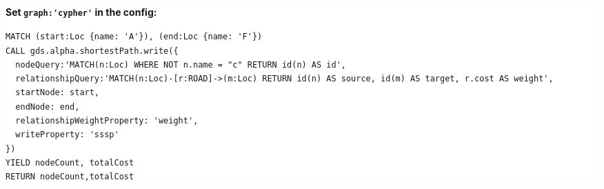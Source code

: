 **Set `graph:'cypher'` in the config:** 

```cypher
MATCH (start:Loc {name: 'A'}), (end:Loc {name: 'F'})
CALL gds.alpha.shortestPath.write({
  nodeQuery:'MATCH(n:Loc) WHERE NOT n.name = "c" RETURN id(n) AS id',
  relationshipQuery:'MATCH(n:Loc)-[r:ROAD]->(m:Loc) RETURN id(n) AS source, id(m) AS target, r.cost AS weight',
  startNode: start,
  endNode: end,
  relationshipWeightProperty: 'weight',
  writeProperty: 'sssp'
})
YIELD nodeCount, totalCost
RETURN nodeCount,totalCost
```